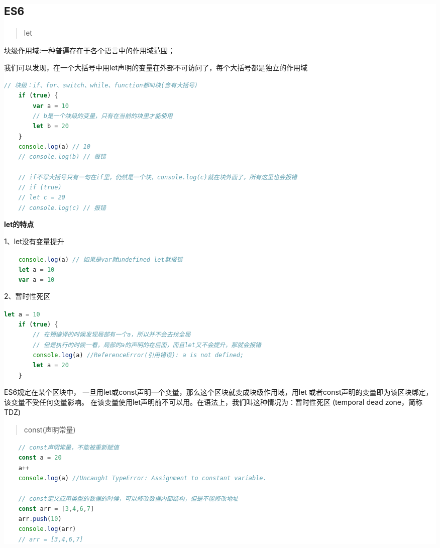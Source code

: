 ## ES6

> let

块级作用域:一种普遍存在于各个语言中的作用域范围；

我们可以发现，在一个大括号中用let声明的变量在外部不可访问了，每个大括号都是独立的作用域

```js
// 块级：if、for、switch、while、function都叫块(含有大括号)
    if (true) {
        var a = 10
        // b是一个块级的变量，只有在当前的块里才能使用
        let b = 20
    }
    console.log(a) // 10
    // console.log(b) // 报错

    // if不写大括号只有一句在if里，仍然是一个块，console.log(c)就在块外面了，所有这里也会报错
    // if (true)
    // let c = 20
    // console.log(c) // 报错
```

**let的特点**

1、let没有变量提升

```js
    console.log(a) // 如果是var就undefined let就报错
    let a = 10
    var a = 10
```

2、暂时性死区

```js
let a = 10
    if (true) {
        // 在预编译的时候发现局部有一个a，所以并不会去找全局
        // 但是执行的时候一看，局部的a的声明的在后面，而且let又不会提升，那就会报错
        console.log(a) //ReferenceError(引用错误): a is not defined;
        let a = 20
    }
```

ES6规定在某个区块中， 一旦用let或const声明一个变量，那么这个区块就变成块级作用域，用let 或者const声明的变量即为该区块绑定， 该变量不受任何变量影响。 在该变量使用let声明前不可以用。在语法上，我们叫这种情况为：暂时性死区 (temporal dead zone，简称 TDZ)

> const(声明常量)

```js
    // const声明常量，不能被重新赋值
    const a = 20
    a++
    console.log(a) //Uncaught TypeError: Assignment to constant variable.

    // const定义应用类型的数据的时候，可以修改数据内部结构，但是不能修改地址
    const arr = [3,4,6,7]
    arr.push(10)
    console.log(arr)
    // arr = [3,4,6,7]
```
